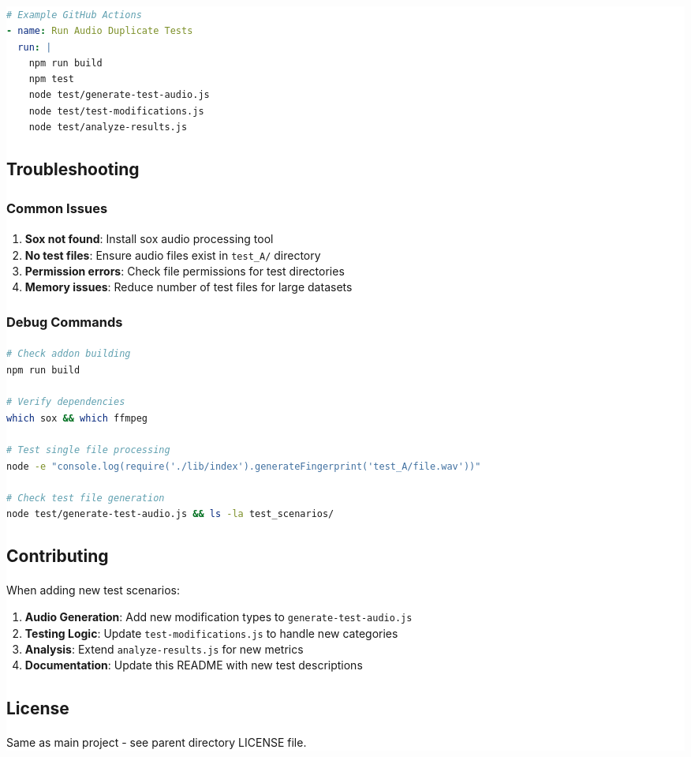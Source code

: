 ```yaml
# Example GitHub Actions
- name: Run Audio Duplicate Tests
  run: |
    npm run build
    npm test
    node test/generate-test-audio.js
    node test/test-modifications.js
    node test/analyze-results.js
```

## Troubleshooting

### Common Issues

1. **Sox not found**: Install sox audio processing tool
2. **No test files**: Ensure audio files exist in `test_A/` directory
3. **Permission errors**: Check file permissions for test directories
4. **Memory issues**: Reduce number of test files for large datasets

### Debug Commands

```bash
# Check addon building
npm run build

# Verify dependencies
which sox && which ffmpeg

# Test single file processing
node -e "console.log(require('./lib/index').generateFingerprint('test_A/file.wav'))"

# Check test file generation
node test/generate-test-audio.js && ls -la test_scenarios/
```

## Contributing

When adding new test scenarios:

1. **Audio Generation**: Add new modification types to `generate-test-audio.js`
2. **Testing Logic**: Update `test-modifications.js` to handle new categories
3. **Analysis**: Extend `analyze-results.js` for new metrics
4. **Documentation**: Update this README with new test descriptions

## License

Same as main project - see parent directory LICENSE file.